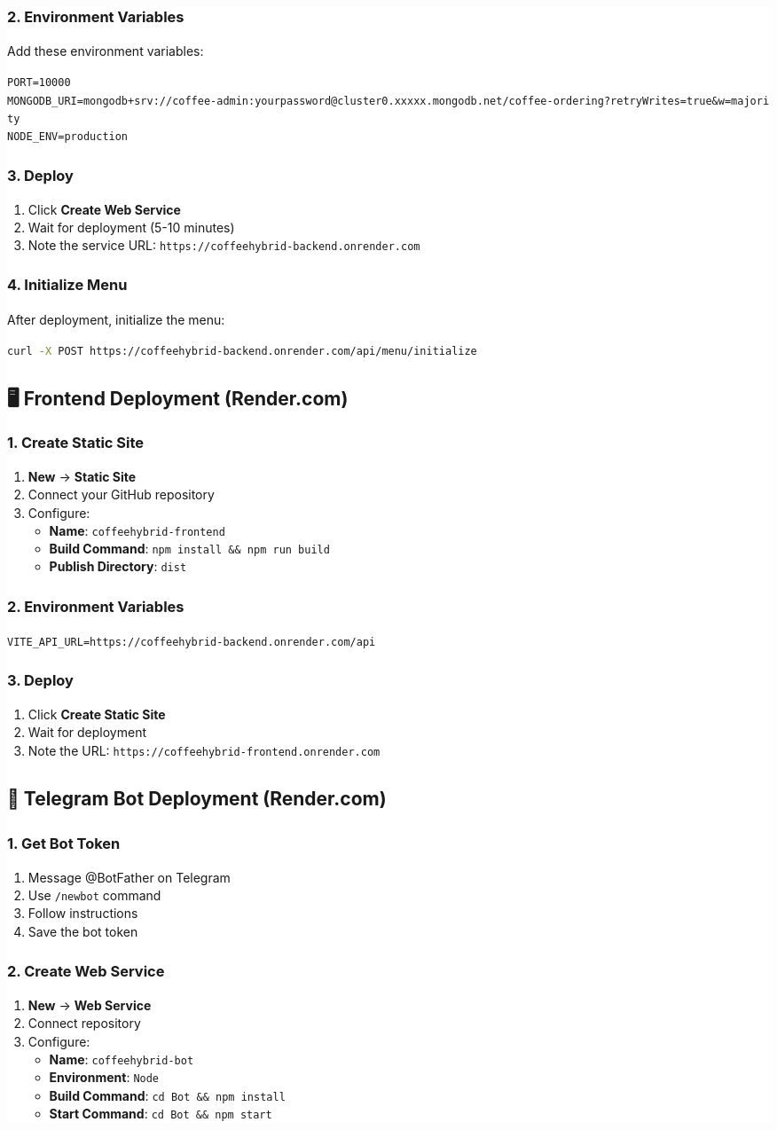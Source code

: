 ### 2. Environment Variables
Add these environment variables:
```env
PORT=10000
MONGODB_URI=mongodb+srv://coffee-admin:yourpassword@cluster0.xxxxx.mongodb.net/coffee-ordering?retryWrites=true&w=majority
NODE_ENV=production
```

### 3. Deploy
1. Click **Create Web Service**
2. Wait for deployment (5-10 minutes)
3. Note the service URL: `https://coffeehybrid-backend.onrender.com`

### 4. Initialize Menu
After deployment, initialize the menu:
```bash
curl -X POST https://coffeehybrid-backend.onrender.com/api/menu/initialize
```

## 🖥️ Frontend Deployment (Render.com)

### 1. Create Static Site
1. **New** → **Static Site**
2. Connect your GitHub repository
3. Configure:
   - **Name**: `coffeehybrid-frontend`
   - **Build Command**: `npm install && npm run build`
   - **Publish Directory**: `dist`

### 2. Environment Variables
```env
VITE_API_URL=https://coffeehybrid-backend.onrender.com/api
```

### 3. Deploy
1. Click **Create Static Site**
2. Wait for deployment
3. Note the URL: `https://coffeehybrid-frontend.onrender.com`

## 🤖 Telegram Bot Deployment (Render.com)

### 1. Get Bot Token
1. Message @BotFather on Telegram
2. Use `/newbot` command
3. Follow instructions
4. Save the bot token

### 2. Create Web Service
1. **New** → **Web Service**
2. Connect repository
3. Configure:
   - **Name**: `coffeehybrid-bot`
   - **Environment**: `Node`
   - **Build Command**: `cd Bot && npm install`
   - **Start Command**: `cd Bot && npm start`
